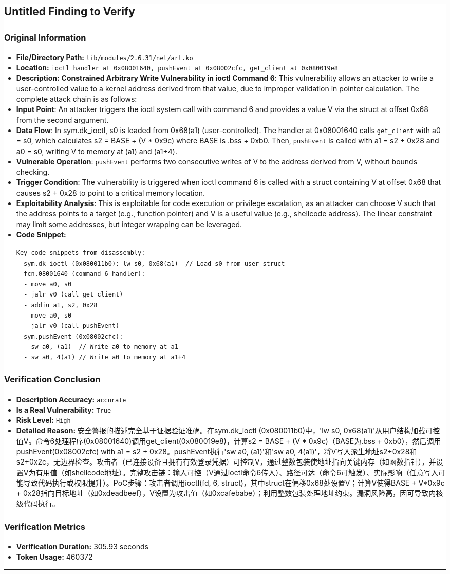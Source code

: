 ## Untitled Finding to Verify

### Original Information
- **File/Directory Path:** `lib/modules/2.6.31/net/art.ko`
- **Location:** `ioctl handler at 0x08001640, pushEvent at 0x08002cfc, get_client at 0x080019e8`
- **Description:** **Constrained Arbitrary Write Vulnerability in ioctl Command 6**: This vulnerability allows an attacker to write a user-controlled value to a kernel address derived from that value, due to improper validation in pointer calculation. The complete attack chain is as follows:
- **Input Point**: An attacker triggers the ioctl system call with command 6 and provides a value V via the struct at offset 0x68 from the second argument.
- **Data Flow**: In sym.dk_ioctl, s0 is loaded from 0x68(a1) (user-controlled). The handler at 0x08001640 calls `get_client` with a0 = s0, which calculates s2 = BASE + (V * 0x9c) where BASE is .bss + 0xb0. Then, `pushEvent` is called with a1 = s2 + 0x28 and a0 = s0, writing V to memory at (a1) and (a1+4).
- **Vulnerable Operation**: `pushEvent` performs two consecutive writes of V to the address derived from V, without bounds checking.
- **Trigger Condition**: The vulnerability is triggered when ioctl command 6 is called with a struct containing V at offset 0x68 that causes s2 + 0x28 to point to a critical memory location.
- **Exploitability Analysis**: This is exploitable for code execution or privilege escalation, as an attacker can choose V such that the address points to a target (e.g., function pointer) and V is a useful value (e.g., shellcode address). The linear constraint may limit some addresses, but integer wrapping can be leveraged.
- **Code Snippet:**
  ```
  Key code snippets from disassembly:
  - sym.dk_ioctl (0x080011b0): lw s0, 0x68(a1)  // Load s0 from user struct
  - fcn.08001640 (command 6 handler): 
    - move a0, s0
    - jalr v0 (call get_client)
    - addiu a1, s2, 0x28
    - move a0, s0
    - jalr v0 (call pushEvent)
  - sym.pushEvent (0x08002cfc): 
    - sw a0, (a1)  // Write a0 to memory at a1
    - sw a0, 4(a1) // Write a0 to memory at a1+4
  ```

### Verification Conclusion
- **Description Accuracy:** `accurate`
- **Is a Real Vulnerability:** `True`
- **Risk Level:** `High`
- **Detailed Reason:** 安全警报的描述完全基于证据验证准确。在sym.dk_ioctl (0x080011b0)中，'lw s0, 0x68(a1)'从用户结构加载可控值V。命令6处理程序(0x08001640)调用get_client(0x080019e8)，计算s2 = BASE + (V * 0x9c)（BASE为.bss + 0xb0），然后调用pushEvent(0x08002cfc) with a1 = s2 + 0x28。pushEvent执行'sw a0, (a1)'和'sw a0, 4(a1)'，将V写入派生地址s2+0x28和s2+0x2c，无边界检查。攻击者（已连接设备且拥有有效登录凭据）可控制V，通过整数包装使地址指向关键内存（如函数指针），并设置V为有用值（如shellcode地址）。完整攻击链：输入可控（V通过ioctl命令6传入）、路径可达（命令6可触发）、实际影响（任意写入可能导致代码执行或权限提升）。PoC步骤：攻击者调用ioctl(fd, 6, struct)，其中struct在偏移0x68处设置V；计算V使得BASE + V*0x9c + 0x28指向目标地址（如0xdeadbeef），V设置为攻击值（如0xcafebabe）；利用整数包装处理地址约束。漏洞风险高，因可导致内核级代码执行。

### Verification Metrics
- **Verification Duration:** 305.93 seconds
- **Token Usage:** 460372

---